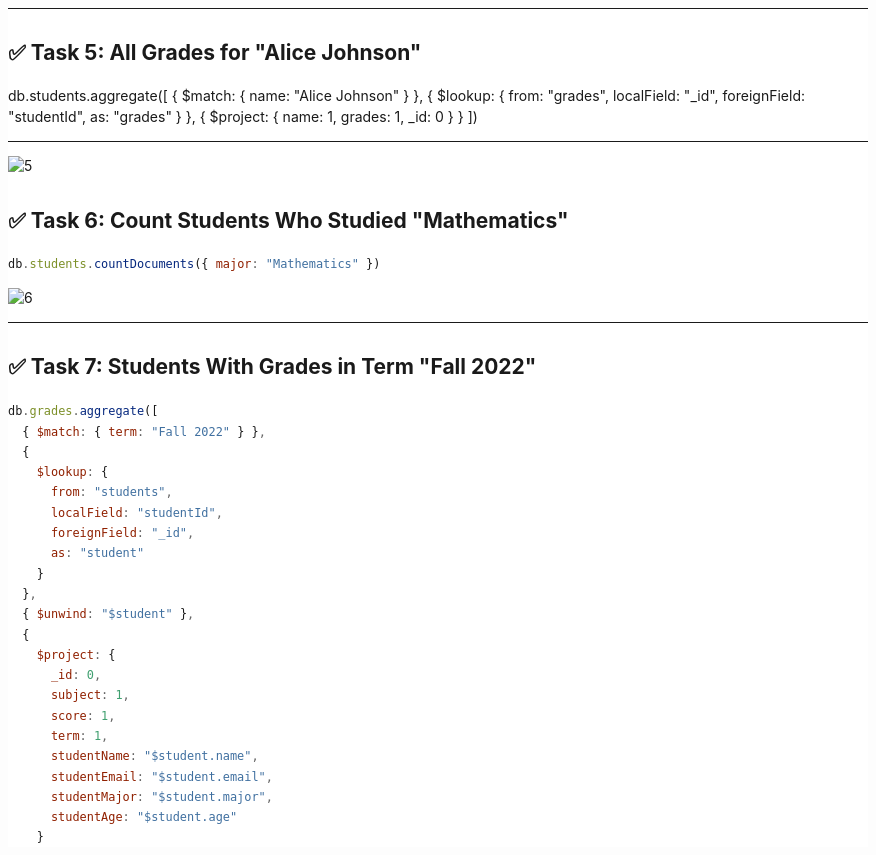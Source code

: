
---

## ✅ Task 5: All Grades for "Alice Johnson"

db.students.aggregate([
  { $match: { name: "Alice Johnson" } },
  {
    $lookup: {
      from: "grades",
      localField: "_id",
      foreignField: "studentId",
      as: "grades"
    }
  },
  {
    $project: {
      name: 1,
      grades: 1,
      _id: 0
    }
  }
])


---
<img width="958" alt="5" src="https://github.com/user-attachments/assets/f5061151-4370-46d4-9b35-6a7e7d38ec1e" />


## ✅ Task 6: Count Students Who Studied "Mathematics"

```js
db.students.countDocuments({ major: "Mathematics" })
```
<img width="959" alt="6" src="https://github.com/user-attachments/assets/4966c940-2222-4017-ae5b-400d9e82728a" />


---

## ✅ Task 7: Students With Grades in Term "Fall 2022"

```js
db.grades.aggregate([
  { $match: { term: "Fall 2022" } },
  {
    $lookup: {
      from: "students",
      localField: "studentId",
      foreignField: "_id",
      as: "student"
    }
  },
  { $unwind: "$student" },
  {
    $project: {
      _id: 0,
      subject: 1,
      score: 1,
      term: 1,
      studentName: "$student.name",
      studentEmail: "$student.email",
      studentMajor: "$student.major",
      studentAge: "$student.age"
    }
```
